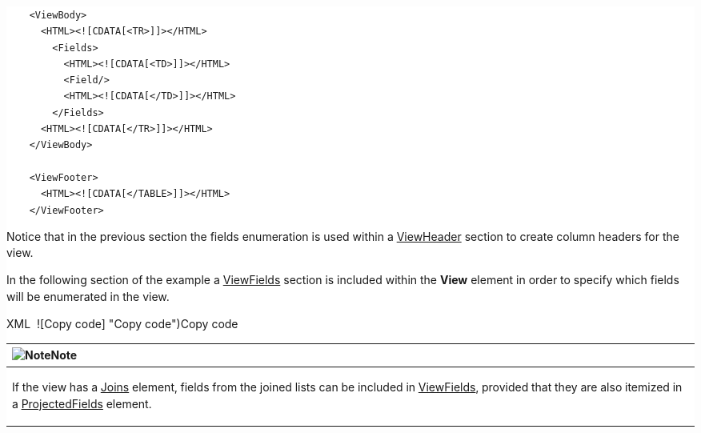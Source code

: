         <ViewBody>
          <HTML><![CDATA[<TR>]]></HTML>
            <Fields>
              <HTML><![CDATA[<TD>]]></HTML>
              <Field/>
              <HTML><![CDATA[</TD>]]></HTML>
            </Fields>
          <HTML><![CDATA[</TR>]]></HTML>
        </ViewBody>

        <ViewFooter>
          <HTML><![CDATA[</TABLE>]]></HTML>
        </ViewFooter>

Notice that in the previous section the fields enumeration is used
within a [ViewHeader](viewheader-element-list.md) section
to create column headers for the view.

In the following section of the example a
[ViewFields](viewfields-element-list.md) section is
included within the **View** element in order
to specify which fields will be enumerated in the view.

<span codelanguage="xmlLang"></span>
XML 
<span class="copyCode" onclick="CopyCode(this)"
onkeypress="CopyCode_CheckKey(this, event)"
onmouseover="ChangeCopyCodeIcon(this)"
onmouseout="ChangeCopyCodeIcon(this)" tabindex="0">![Copy
code] "Copy code")Copy code</span>
        <ViewFields>
          <FieldRef Name="Created_x0020_By"/>
          <FieldRef Name="Last_x0020_Modified"/>
        </ViewFields>

<table>
<colgroup>
<col width="100%" />
</colgroup>
<thead>
<tr class="header">
<th align="left"><img src="" title="Note" alt="Note" /><strong>Note</strong></th>
</tr>
</thead>
<tbody>
<tr class="odd">
<td align="left"><p>If the view has a <a href="joins-element-view.md">Joins</a> element, fields from the joined lists can be included in <a href="viewfields-element-list.md">ViewFields</a>, provided that they are also itemized in a <a href="projectedfields-element-view.md">ProjectedFields</a> element.</p></td>
</tr>
</tbody>
</table>
